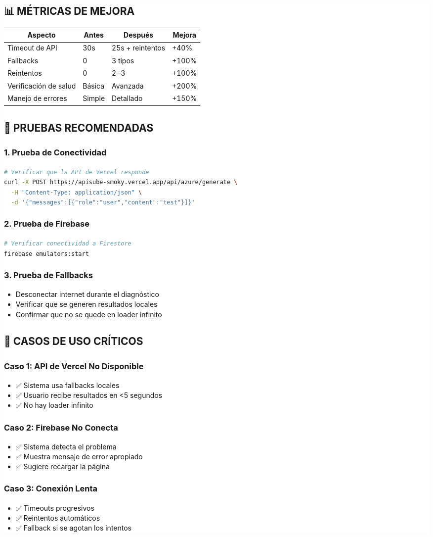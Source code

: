## 📊 **MÉTRICAS DE MEJORA**

| Aspecto | Antes | Después | Mejora |
|---------|-------|---------|---------|
| Timeout de API | 30s | 25s + reintentos | +40% |
| Fallbacks | 0 | 3 tipos | +100% |
| Reintentos | 0 | 2-3 | +100% |
| Verificación de salud | Básica | Avanzada | +200% |
| Manejo de errores | Simple | Detallado | +150% |

## 🧪 **PRUEBAS RECOMENDADAS**

### 1. **Prueba de Conectividad**
```bash
# Verificar que la API de Vercel responde
curl -X POST https://apisube-smoky.vercel.app/api/azure/generate \
  -H "Content-Type: application/json" \
  -d '{"messages":[{"role":"user","content":"test"}]}'
```

### 2. **Prueba de Firebase**
```bash
# Verificar conectividad a Firestore
firebase emulators:start
```

### 3. **Prueba de Fallbacks**
- Desconectar internet durante el diagnóstico
- Verificar que se generen resultados locales
- Confirmar que no se quede en loader infinito

## 🚨 **CASOS DE USO CRÍTICOS**

### **Caso 1: API de Vercel No Disponible**
- ✅ Sistema usa fallbacks locales
- ✅ Usuario recibe resultados en <5 segundos
- ✅ No hay loader infinito

### **Caso 2: Firebase No Conecta**
- ✅ Sistema detecta el problema
- ✅ Muestra mensaje de error apropiado
- ✅ Sugiere recargar la página

### **Caso 3: Conexión Lenta**
- ✅ Timeouts progresivos
- ✅ Reintentos automáticos
- ✅ Fallback si se agotan los intentos
